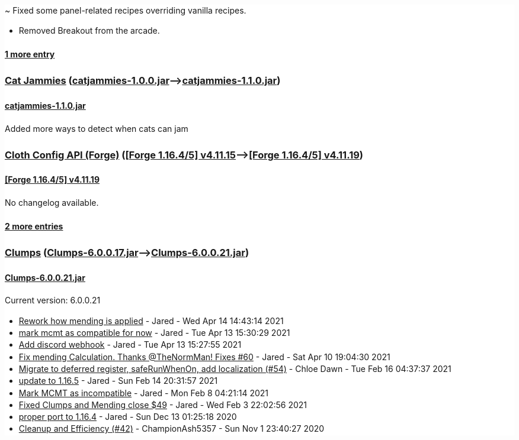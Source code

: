 ~ Fixed some panel-related recipes overriding vanilla recipes.

-   Removed Breakout from the arcade.

#### [1 more entry](https://www.curseforge.com/minecraft/mc-mods/buildersaddition/files/all)

### [Cat Jammies](https://www.curseforge.com/minecraft/mc-mods/cat-jammies) ([catjammies-1.0.0.jar](https://www.curseforge.com/minecraft/mc-mods/cat-jammies/files/3150242)⟶[catjammies-1.1.0.jar](https://www.curseforge.com/minecraft/mc-mods/cat-jammies/files/3252734))

#### [catjammies-1.1.0.jar](https://www.curseforge.com/minecraft/mc-mods/cat-jammies/files/3252734)

Added more ways to detect when cats can jam

### [Cloth Config API (Forge)](https://www.curseforge.com/minecraft/mc-mods/cloth-config-forge) ([[Forge 1.16.4/5] v4.11.15](https://www.curseforge.com/minecraft/mc-mods/cloth-config-forge/files/3235778)⟶[[Forge 1.16.4/5] v4.11.19](https://www.curseforge.com/minecraft/mc-mods/cloth-config-forge/files/3261152))

#### [[Forge 1.16.4/5] v4.11.19](https://www.curseforge.com/minecraft/mc-mods/cloth-config-forge/files/3261152)

No changelog available.

#### [2 more entries](https://www.curseforge.com/minecraft/mc-mods/cloth-config-forge/files/all)

### [Clumps](https://www.curseforge.com/minecraft/mc-mods/clumps) ([Clumps-6.0.0.17.jar](https://www.curseforge.com/minecraft/mc-mods/clumps/files/3205705)⟶[Clumps-6.0.0.21.jar](https://www.curseforge.com/minecraft/mc-mods/clumps/files/3275832))

#### [Clumps-6.0.0.21.jar](https://www.curseforge.com/minecraft/mc-mods/clumps/files/3275832)

Current version: 6.0.0.21

-   [Rework how mending is applied](https://github.com/jaredlll08/Clumps/commit/87e9b53c60750a795dd68ee4b988aee3f88fd550) - Jared - Wed Apr 14 14:43:14 2021
-   [mark mcmt as compatible for now](https://github.com/jaredlll08/Clumps/commit/1b2ea8c2abf459e4e9334fa032ee6b7b0ce6a37d) - Jared - Tue Apr 13 15:30:29 2021
-   [Add discord webhook](https://github.com/jaredlll08/Clumps/commit/9ab3c9d11ad16040406f4cc672811c0dd3a056c9) - Jared - Tue Apr 13 15:27:55 2021
-   [Fix mending Calculation. Thanks @TheNormMan! Fixes #60](https://github.com/jaredlll08/Clumps/commit/bbecec20f9fbc37511f050d02e05443c48b94de7) - Jared - Sat Apr 10 19:04:30 2021
-   [Migrate to deferred register, safeRunWhenOn, add localization (#54)](https://github.com/jaredlll08/Clumps/commit/38896602c4081a862d25d2cbe0b648fd1d14f079) - Chloe Dawn - Tue Feb 16 04:37:37 2021
-   [update to 1.16.5](https://github.com/jaredlll08/Clumps/commit/13bfd39f1be7670a5a72e53377e9c8923556df09) - Jared - Sun Feb 14 20:31:57 2021
-   [Mark MCMT as incompatible](https://github.com/jaredlll08/Clumps/commit/902b3a49672c883eb1d5859ee7e7a0065b1ccba8) - Jared - Mon Feb 8 04:21:14 2021
-   [Fixed Clumps and Mending close $49](https://github.com/jaredlll08/Clumps/commit/d3c3fb10543e12f15a7e6ae8c257a3971f6e6c06) - Jared - Wed Feb 3 22:02:56 2021
-   [proper port to 1.16.4](https://github.com/jaredlll08/Clumps/commit/bd5b5c4cd7e0de5141e8f64fa8b39a2e7bc24faf) - Jared - Sun Dec 13 01:25:18 2020
-   [Cleanup and Efficiency (#42)](https://github.com/jaredlll08/Clumps/commit/321e4bd8458ea144990daa4f1f460901cee9ff44) - ChampionAsh5357 - Sun Nov 1 23:40:27 2020